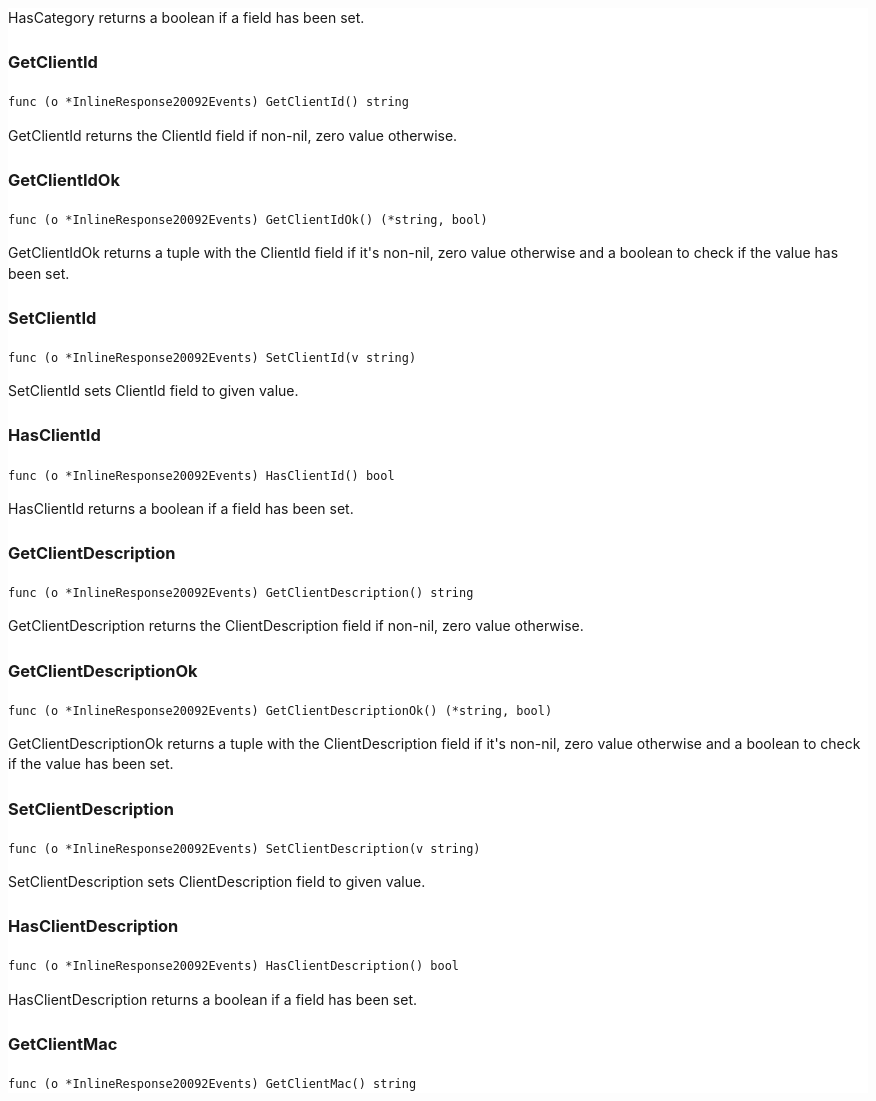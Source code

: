 HasCategory returns a boolean if a field has been set.

### GetClientId

`func (o *InlineResponse20092Events) GetClientId() string`

GetClientId returns the ClientId field if non-nil, zero value otherwise.

### GetClientIdOk

`func (o *InlineResponse20092Events) GetClientIdOk() (*string, bool)`

GetClientIdOk returns a tuple with the ClientId field if it's non-nil, zero value otherwise
and a boolean to check if the value has been set.

### SetClientId

`func (o *InlineResponse20092Events) SetClientId(v string)`

SetClientId sets ClientId field to given value.

### HasClientId

`func (o *InlineResponse20092Events) HasClientId() bool`

HasClientId returns a boolean if a field has been set.

### GetClientDescription

`func (o *InlineResponse20092Events) GetClientDescription() string`

GetClientDescription returns the ClientDescription field if non-nil, zero value otherwise.

### GetClientDescriptionOk

`func (o *InlineResponse20092Events) GetClientDescriptionOk() (*string, bool)`

GetClientDescriptionOk returns a tuple with the ClientDescription field if it's non-nil, zero value otherwise
and a boolean to check if the value has been set.

### SetClientDescription

`func (o *InlineResponse20092Events) SetClientDescription(v string)`

SetClientDescription sets ClientDescription field to given value.

### HasClientDescription

`func (o *InlineResponse20092Events) HasClientDescription() bool`

HasClientDescription returns a boolean if a field has been set.

### GetClientMac

`func (o *InlineResponse20092Events) GetClientMac() string`
